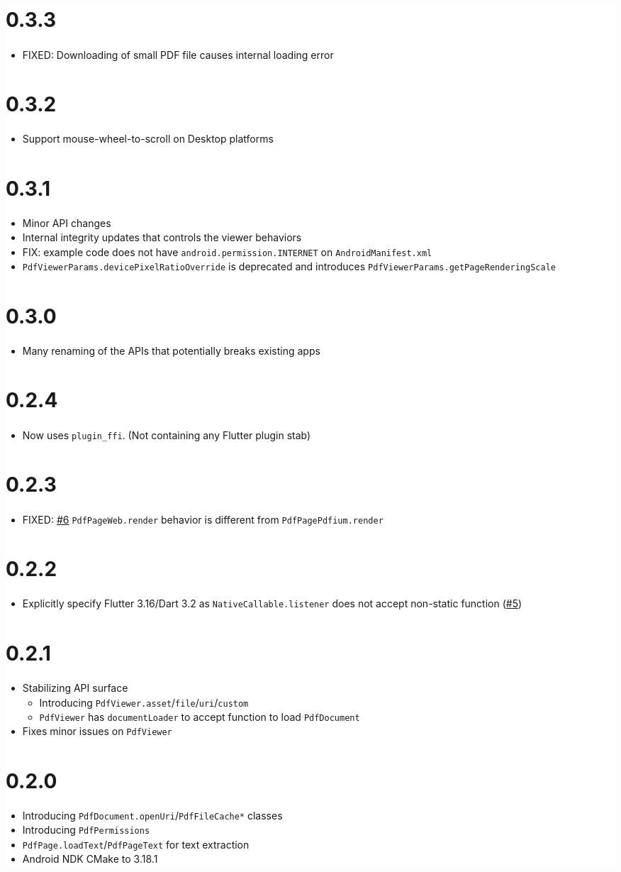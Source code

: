 # 0.3.3

- FIXED: Downloading of small PDF file causes internal loading error

# 0.3.2

- Support mouse-wheel-to-scroll on Desktop platforms

# 0.3.1

- Minor API changes
- Internal integrity updates that controls the viewer behaviors
- FIX: example code does not have `android.permission.INTERNET` on `AndroidManifest.xml`
- `PdfViewerParams.devicePixelRatioOverride` is deprecated and introduces `PdfViewerParams.getPageRenderingScale`

# 0.3.0

- Many renaming of the APIs that potentially breaks existing apps

# 0.2.4

- Now uses `plugin_ffi`. (Not containing any Flutter plugin stab)

# 0.2.3

- FIXED: [#6](https://github.com/espresso3389/pdfrx/issues/6) `PdfPageWeb.render` behavior is different from `PdfPagePdfium.render`

# 0.2.2

- Explicitly specify Flutter 3.16/Dart 3.2 as `NativeCallable.listener` does not accept non-static function ([#5](https://github.com/espresso3389/pdfrx/issues/5))

# 0.2.1

- Stabilizing API surface
  - Introducing `PdfViewer.asset`/`file`/`uri`/`custom`
  - `PdfViewer` has `documentLoader` to accept function to load `PdfDocument`
- Fixes minor issues on `PdfViewer`

# 0.2.0

- Introducing `PdfDocument.openUri`/`PdfFileCache*` classes
- Introducing `PdfPermissions`
- `PdfPage.loadText`/`PdfPageText` for text extraction
- Android NDK CMake to 3.18.1
